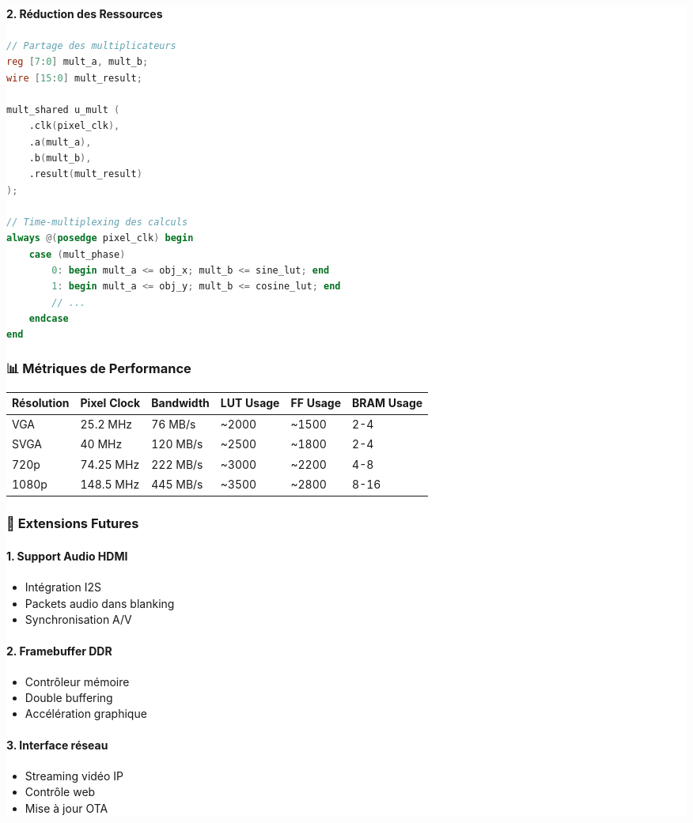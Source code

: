 #### 2. Réduction des Ressources
```verilog
// Partage des multiplicateurs
reg [7:0] mult_a, mult_b;
wire [15:0] mult_result;

mult_shared u_mult (
    .clk(pixel_clk),
    .a(mult_a),
    .b(mult_b),
    .result(mult_result)
);

// Time-multiplexing des calculs
always @(posedge pixel_clk) begin
    case (mult_phase)
        0: begin mult_a <= obj_x; mult_b <= sine_lut; end
        1: begin mult_a <= obj_y; mult_b <= cosine_lut; end
        // ...
    endcase
end
```

### 📊 **Métriques de Performance**

| Résolution | Pixel Clock | Bandwidth | LUT Usage | FF Usage | BRAM Usage |
|-----------|-------------|-----------|-----------|----------|------------|
| VGA       | 25.2 MHz    | 76 MB/s   | ~2000     | ~1500    | 2-4        |
| SVGA      | 40 MHz      | 120 MB/s  | ~2500     | ~1800    | 2-4        |
| 720p      | 74.25 MHz   | 222 MB/s  | ~3000     | ~2200    | 4-8        |
| 1080p     | 148.5 MHz   | 445 MB/s  | ~3500     | ~2800    | 8-16       |

### 🚀 **Extensions Futures**

#### 1. Support Audio HDMI
- Intégration I2S
- Packets audio dans blanking
- Synchronisation A/V

#### 2. Framebuffer DDR
- Contrôleur mémoire
- Double buffering
- Accélération graphique

#### 3. Interface réseau
- Streaming vidéo IP
- Contrôle web
- Mise à jour OTA
